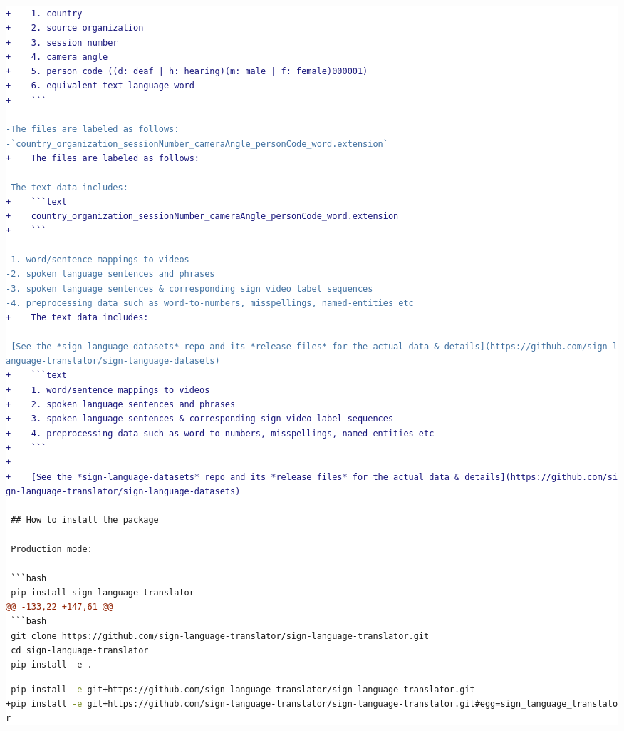 ```diff
+    1. country
+    2. source organization
+    3. session number
+    4. camera angle
+    5. person code ((d: deaf | h: hearing)(m: male | f: female)000001)
+    6. equivalent text language word
+    ```
 
-The files are labeled as follows:
-`country_organization_sessionNumber_cameraAngle_personCode_word.extension`
+    The files are labeled as follows:
 
-The text data includes:
+    ```text
+    country_organization_sessionNumber_cameraAngle_personCode_word.extension
+    ```
 
-1. word/sentence mappings to videos
-2. spoken language sentences and phrases
-3. spoken language sentences & corresponding sign video label sequences
-4. preprocessing data such as word-to-numbers, misspellings, named-entities etc
+    The text data includes:
 
-[See the *sign-language-datasets* repo and its *release files* for the actual data & details](https://github.com/sign-language-translator/sign-language-datasets)
+    ```text
+    1. word/sentence mappings to videos
+    2. spoken language sentences and phrases
+    3. spoken language sentences & corresponding sign video label sequences
+    4. preprocessing data such as word-to-numbers, misspellings, named-entities etc
+    ```
+
+    [See the *sign-language-datasets* repo and its *release files* for the actual data & details](https://github.com/sign-language-translator/sign-language-datasets)
 
 ## How to install the package
 
 Production mode:
 
 ```bash
 pip install sign-language-translator
@@ -133,22 +147,61 @@
 ```bash
 git clone https://github.com/sign-language-translator/sign-language-translator.git
 cd sign-language-translator
 pip install -e .
 ```
 
 ```bash
-pip install -e git+https://github.com/sign-language-translator/sign-language-translator.git
+pip install -e git+https://github.com/sign-language-translator/sign-language-translator.git#egg=sign_language_translator
 ```
 